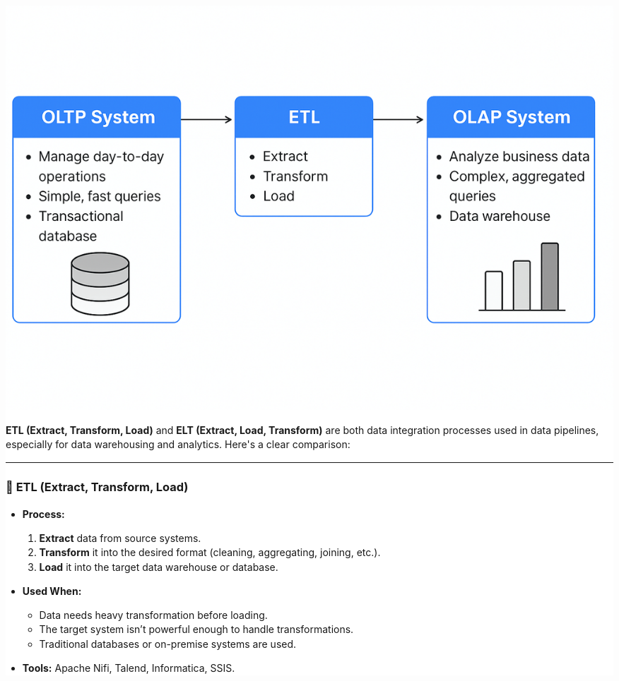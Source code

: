 ![alt text](image-1.png)





**ETL (Extract, Transform, Load)** and **ELT (Extract, Load, Transform)** are both data integration processes used in data pipelines, especially for data warehousing and analytics. Here's a clear comparison:

---

### 🔄 **ETL (Extract, Transform, Load)**

* **Process:**

  1. **Extract** data from source systems.
  2. **Transform** it into the desired format (cleaning, aggregating, joining, etc.).
  3. **Load** it into the target data warehouse or database.

* **Used When:**

  * Data needs heavy transformation before loading.
  * The target system isn’t powerful enough to handle transformations.
  * Traditional databases or on-premise systems are used.

* **Tools:** Apache Nifi, Talend, Informatica, SSIS.
